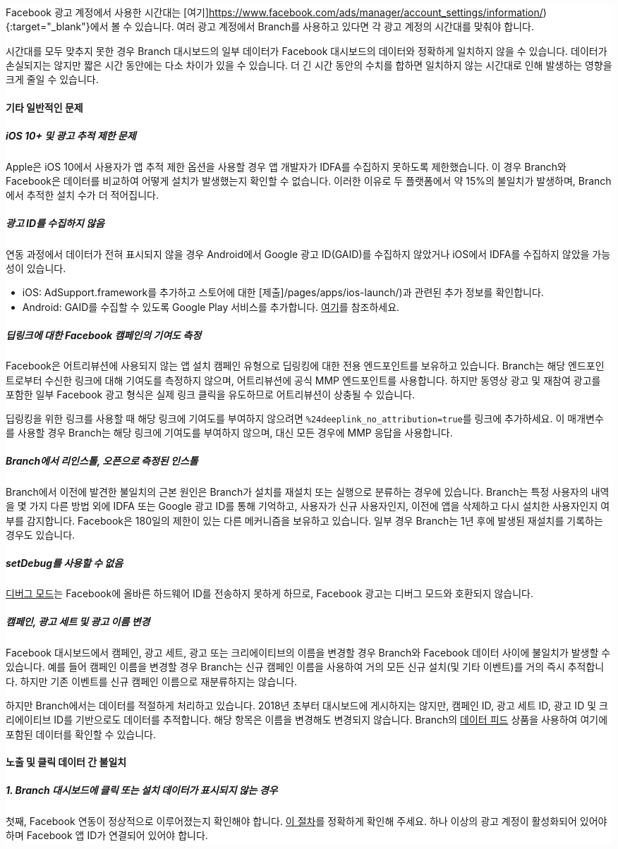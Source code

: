 Facebook 광고 계정에서 사용한 시간대는 [여기]https://www.facebook.com/ads/manager/account_settings/information/){:target="\_blank"}에서 볼 수 있습니다. 여러 광고 계정에서 Branch를 사용하고 있다면 각 광고 계정의 시간대를 맞춰야 합니다.

시간대를 모두 맞추지 못한 경우 Branch 대시보드의 일부 데이터가 Facebook 대시보드의 데이터와 정확하게 일치하지 않을 수 있습니다. 데이터가 손실되지는 않지만 짧은 시간 동안에는 다소 차이가 있을 수 있습니다. 더 긴 시간 동안의 수치를 합하면 일치하지 않는 시간대로 인해 발생하는 영향을 크게 줄일 수 있습니다.

#### 기타 일반적인 문제

##### iOS 10+ 및 광고 추적 제한 문제

Apple은 iOS 10에서 사용자가 앱 추적 제한 옵션을 사용할 경우 앱 개발자가 IDFA를 수집하지 못하도록 제한했습니다. 이 경우 Branch와 Facebook은 데이터를 비교하여 어떻게 설치가 발생했는지 확인할 수 없습니다. 이러한 이유로 두 플랫폼에서 약 15%의 불일치가 발생하며, Branch에서 추적한 설치 수가 더 적어집니다.

##### 광고 ID를 수집하지 않음

연동 과정에서 데이터가 전혀 표시되지 않을 경우 Android에서 Google 광고 ID(GAID)를 수집하지 않았거나 iOS에서 IDFA를 수집하지 않았을 가능성이 있습니다.

- iOS: AdSupport.framework를 추가하고 스토어에 대한 [제출]/pages/apps/ios-launch/)과 관련된 추가 정보를 확인합니다.
- Android: GAID를 수집할 수 있도록 Google Play 서비스를 추가합니다. [여기](/pages/apps/android-launch/)를 참조하세요.

##### 딥링크에 대한 Facebook 캠페인의 기여도 측정

Facebook은 어트리뷰션에 사용되지 않는 앱 설치 캠페인 유형으로 딥링킹에 대한 전용 엔드포인트를 보유하고 있습니다. Branch는 해당 엔드포인트로부터 수신한 링크에 대해 기여도를 측정하지 않으며, 어트리뷰션에 공식 MMP 엔드포인트를 사용합니다. 하지만 동영상 광고 및 재참여 광고를 포함한 일부 Facebook 광고 형식은 실제 링크 클릭을 유도하므로 어트리뷰션이 상충될 수 있습니다.

딥링킹을 위한 링크를 사용할 때 해당 링크에 기여도를 부여하지 않으려면 `%24deeplink_no_attribution=true`를 링크에 추가하세요. 이 매개변수를 사용할 경우 Branch는 해당 링크에 기여도를 부여하지 않으며, 대신 모든 경우에 MMP 응답을 사용합니다.

##### Branch에서 리인스톨, 오픈으로 측정된 인스톨

Branch에서 이전에 발견한 불일치의 근본 원인은 Branch가 설치를 재설치 또는 실행으로 분류하는 경우에 있습니다. Branch는 특정 사용자의 내역을 몇 가지 다른 방법 외에 IDFA 또는 Google 광고 ID를 통해 기억하고, 사용자가 신규 사용자인지, 이전에 앱을 삭제하고 다시 설치한 사용자인지 여부를 감지합니다. Facebook은 180일의 제한이 있는 다른 메커니즘을 보유하고 있습니다. 일부 경우 Branch는 1년 후에 발생된 재설치를 기록하는 경우도 있습니다.

##### setDebug를 사용할 수 없음

[디버그 모드](/pages/apps/ios/#simulate-an-install)는 Facebook에 올바른 하드웨어 ID를 전송하지 못하게 하므로, Facebook 광고는 디버그 모드와 호환되지 않습니다.

##### 캠페인, 광고 세트 및 광고 이름 변경

Facebook 대시보드에서 캠페인, 광고 세트, 광고 또는 크리에이티브의 이름을 변경할 경우 Branch와 Facebook 데이터 사이에 불일치가 발생할 수 있습니다. 예를 들어 캠페인 이름을 변경할 경우 Branch는 신규 캠페인 이름을 사용하여 거의 모든 신규 설치(및 기타 이벤트)를 거의 즉시 추적합니다. 하지만 기존 이벤트를 신규 캠페인 이름으로 재분류하지는 않습니다.

하지만 Branch에서는 데이터를 적절하게 처리하고 있습니다. 2018년 초부터 대시보드에 게시하지는 않지만, 캠페인 ID, 광고 세트 ID, 광고 ID 및 크리에이티브 ID를 기반으로도 데이터를 추적합니다. 해당 항목은 이름을 변경해도 변경되지 않습니다. Branch의 [데이터 피드](/pages/exports/data-feeds/) 상품을 사용하여 여기에 포함된 데이터를 확인할 수 있습니다.


#### 노출 및 클릭 데이터 간 불일치

##### 1. Branch 대시보드에 클릭 또는 설치 데이터가 표시되지 않는 경우

첫째, Facebook 연동이 정상적으로 이루어졌는지 확인해야 합니다. [이 절차](/pages/deep-linked-ads/facebook-app-install-ads/#enable-facebook-as-an-ad-partner)를 정확하게 확인해 주세요. 하나 이상의 광고 계정이 활성화되어 있어야 하며 Facebook 앱 ID가 연결되어 있어야 합니다.
